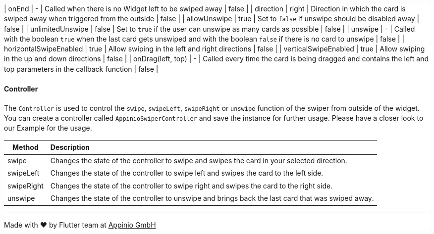 | onEnd                  | -                                                  | Called when there is no Widget left to be swiped away                                                                       |  false   |
| direction              | right                                              | Direction in which the card is swiped away when triggered from the outside                                                  |  false   |
| allowUnswipe           | true                                               | Set to `false` if unswipe should be disabled away                                                                           |  false   |
| unlimitedUnswipe       | false                                              | Set to `true` if the user can unswipe as many cards as possible                                                             |  false   |
| unswipe                | -                                                  | Called with the boolean `true` when the last card gets unswiped and with the boolean `false` if there is no card to unswipe |  false   |
| horizontalSwipeEnabled | true                                               | Allow swiping in the left and right directions                                                                              |  false   |
| verticalSwipeEnabled   | true                                               | Allow swiping in the up and down directions                                                                                 |  false   |
| onDrag(left, top)      | -                                                  | Called every time the card is being dragged and contains the left and top parameters in the callback function               |  false   |

#### Controller

The `Controller` is used to control the `swipe`, `swipeLeft`, `swipeRight` or `unswipe` function of the swiper from outside of the widget. You can create a controller called `AppinioSwiperController` and save the instance for further usage. Please have a closer look to our Example for the usage.

| Method     | Description                                                                                        |
| ---------- | :------------------------------------------------------------------------------------------------- |
| swipe      | Changes the state of the controller to swipe and swipes the card in your selected direction.       |
| swipeLeft  | Changes the state of the controller to swipe left and swipes the card to the left side.            |
| swipeRight | Changes the state of the controller to swipe right and swipes the card to the right side.          |
| unswipe    | Changes the state of the controller to unswipe and brings back the last card that was swiped away. |

<hr/>
Made with ❤ by Flutter team at <a href="https://appinio.com">Appinio GmbH</a>
